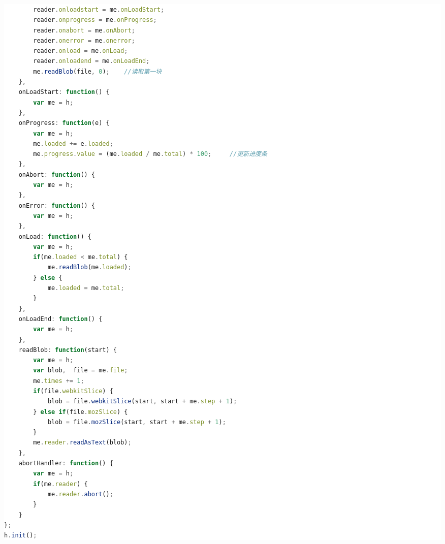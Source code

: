 ```javascript
        reader.onloadstart = me.onLoadStart;  
        reader.onprogress = me.onProgress;  
        reader.onabort = me.onAbort;  
        reader.onerror = me.onerror;  
        reader.onload = me.onLoad;  
        reader.onloadend = me.onLoadEnd;  
        me.readBlob(file, 0);    //读取第一块  
    },  
    onLoadStart: function() {  
        var me = h;  
    },  
    onProgress: function(e) {  
        var me = h;    
        me.loaded += e.loaded;  
        me.progress.value = (me.loaded / me.total) * 100;     //更新进度条 
    },  
    onAbort: function() {  
        var me = h;  
    },  
    onError: function() {  
        var me = h;     
    },  
    onLoad: function() {  
        var me = h;  
        if(me.loaded < me.total) {  
            me.readBlob(me.loaded);  
        } else {  
            me.loaded = me.total;  
        }  
    },  
    onLoadEnd: function() {  
        var me = h;    
    },  
    readBlob: function(start) {  
        var me = h;     
        var blob,  file = me.file;  
        me.times += 1;    
        if(file.webkitSlice) {  
            blob = file.webkitSlice(start, start + me.step + 1);  
        } else if(file.mozSlice) {  
            blob = file.mozSlice(start, start + me.step + 1);  
        }  
        me.reader.readAsText(blob);  
    },  
    abortHandler: function() {  
        var me = h;  
        if(me.reader) {  
            me.reader.abort();  
        }  
    }  
};  
h.init(); 
```
